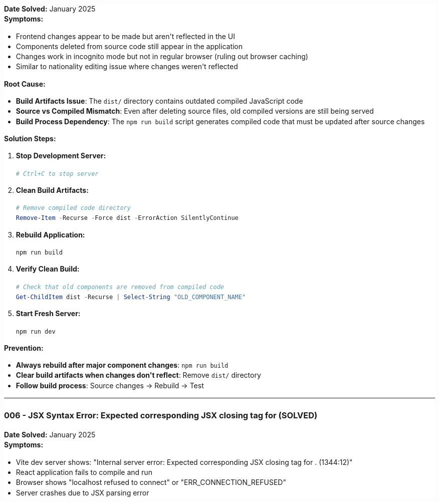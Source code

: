 **Date Solved:** January 2025  
**Symptoms:**
- Frontend changes appear to be made but aren't reflected in the UI
- Components deleted from source code still appear in the application
- Changes work in incognito mode but not in regular browser (ruling out browser caching)
- Similar to nationality editing issue where changes weren't reflected

**Root Cause:**
- **Build Artifacts Issue**: The `dist/` directory contains outdated compiled JavaScript code
- **Source vs Compiled Mismatch**: Even after deleting source files, old compiled versions are still being served
- **Build Process Dependency**: The `npm run build` script generates compiled code that must be updated after source changes

**Solution Steps:**
1. **Stop Development Server:**
   ```powershell
   # Ctrl+C to stop server
   ```

2. **Clean Build Artifacts:**
   ```powershell
   # Remove compiled code directory
   Remove-Item -Recurse -Force dist -ErrorAction SilentlyContinue
   ```

3. **Rebuild Application:**
   ```powershell
   npm run build
   ```

4. **Verify Clean Build:**
   ```powershell
   # Check that old components are removed from compiled code
   Get-ChildItem dist -Recurse | Select-String "OLD_COMPONENT_NAME"
   ```

5. **Start Fresh Server:**
   ```powershell
   npm run dev
   ```

**Prevention:**
- **Always rebuild after major component changes**: `npm run build`
- **Clear build artifacts when changes don't reflect**: Remove `dist/` directory
- **Follow build process**: Source changes → Rebuild → Test

---

### **006 - JSX Syntax Error: Expected corresponding JSX closing tag for <CardContent> (SOLVED)**

**Date Solved:** January 2025  
**Symptoms:**
- Vite dev server shows: "Internal server error: Expected corresponding JSX closing tag for <CardContent>. (1344:12)"
- React application fails to compile and run
- Browser shows "localhost refused to connect" or "ERR_CONNECTION_REFUSED"
- Server crashes due to JSX parsing error
